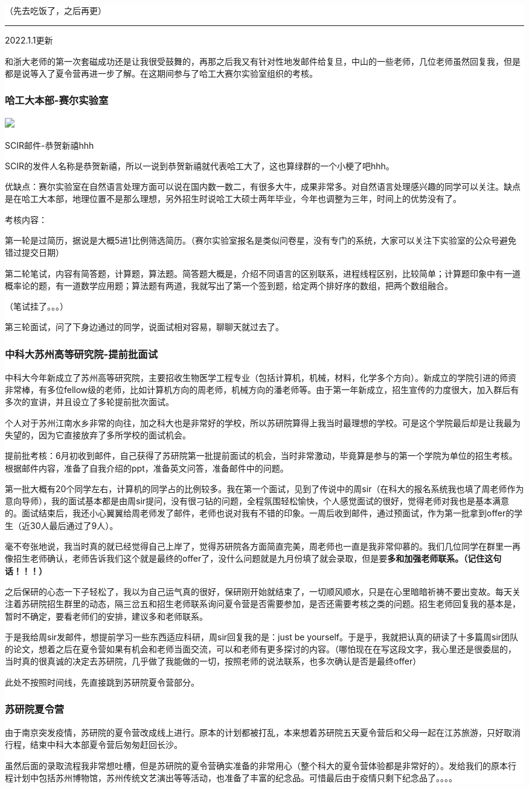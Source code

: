 （先去吃饭了，之后再更）

* * *

2022.1.1更新

和浙大老师的第一次套磁成功还是让我很受鼓舞的，再那之后我又有针对性地发邮件给复旦，中山的一些老师，几位老师虽然回复我，但是都是说等入了夏令营再进一步了解。在这期间参与了哈工大赛尔实验室组织的考核。

### 哈工大本部-赛尔实验室

![](https://pic1.zhimg.com/50/v2-c11af49afec0455518528b04f75b5b6f_720w.jpg?source=1940ef5c)

SCIR邮件-恭贺新禧hhh

SCIR的发件人名称是恭贺新禧，所以一说到恭贺新禧就代表哈工大了，这也算绿群的一个小梗了吧hhh。

优缺点：赛尔实验室在自然语言处理方面可以说在国内数一数二，有很多大牛，成果非常多。对自然语言处理感兴趣的同学可以关注。缺点是在哈工大本部，地理位置不是那么理想，另外招生时说哈工大硕士两年毕业，今年也调整为三年，时间上的优势没有了。

考核内容：

第一轮是过简历，据说是大概5进1比例筛选简历。（赛尔实验室报名是类似问卷星，没有专门的系统，大家可以关注下实验室的公众号避免错过提交日期）

第二轮笔试，内容有简答题，计算题，算法题。简答题大概是，介绍不同语言的区别联系，进程线程区别，比较简单；计算题印象中有一道概率论的题，有一道数学应用题；算法题有两道，我就写出了第一个签到题，给定两个排好序的数组，把两个数组融合。

（笔试挂了。。。）

第三轮面试，问了下身边通过的同学，说面试相对容易，聊聊天就过去了。

### 中科大苏州高等研究院-提前批面试

中科大今年新成立了苏州高等研究院，主要招收生物医学工程专业（包括计算机，机械，材料，化学多个方向）。新成立的学院引进的师资非常棒，有多位fellow级的老师，比如计算机方向的周老师，机械方向的潘老师等。由于第一年新成立，招生宣传的力度很大，加入群后有多次的宣讲，并且设立了多轮提前批次面试。

个人对于苏州江南水乡非常的向往，加之科大也是非常好的学校，所以苏研院算得上我当时最理想的学校。可是这个学院最后却是让我最为失望的，因为它直接放弃了多所学校的面试机会。

提前批考核：6月初收到邮件，自己获得了苏研院第一批提前面试的机会，当时非常激动，毕竟算是参与的第一个学院为单位的招生考核。根据邮件内容，准备了自我介绍的ppt，准备英文问答，准备邮件中的问题。

第一批大概有20个同学左右，计算机的同学占的比例较多。我在第一个面试，见到了传说中的周sir（在科大的报名系统我也填了周老师作为意向导师），我的面试基本都是由周sir提问，没有很刁钻的问题，全程氛围轻松愉快，个人感觉面试的很好，觉得老师对我也是基本满意的。面试结束后，我还小心翼翼给周老师发了邮件，老师也说对我有不错的印象。一周后收到邮件，通过预面试，作为第一批拿到offer的学生（近30人最后通过了9人）。

毫不夸张地说，我当时真的就已经觉得自己上岸了，觉得苏研院各方面简直完美，周老师也一直是我非常仰慕的。我们几位同学在群里一再像招生老师确认，老师告诉我们这个就是最终的offer了，没什么问题就是九月份填了就会录取，但是要**多和加强老师联系。（记住这句话！！！）**

之后保研的心态一下子轻松了，我以为自己运气真的很好，保研刚开始就结束了，一切顺风顺水，只是在心里暗暗祈祷不要出变故。每天关注着苏研院招生群里的动态，隔三岔五和招生老师联系询问夏令营是否需要参加，是否还需要考核之类的问题。招生老师回复我的基本是，暂时不确定，要看老师们的安排，建议多和老师联系。

于是我给周sir发邮件，想提前学习一些东西适应科研，周sir回复我的是：just be yourself。于是乎，我就把认真的研读了十多篇周sir团队的论文，想着之后在夏令营如果有机会和老师当面交流，可以和老师有更多探讨的内容。（哪怕现在在写这段文字，我心里还是很委屈的，当时真的很真诚的决定去苏研院，几乎做了我能做的一切，按照老师的说法联系，也多次确认是否是最终offer）

此处不按照时间线，先直接跳到苏研院夏令营部分。

### 苏研院夏令营

由于南京突发疫情，苏研院的夏令营改成线上进行。原本的计划都被打乱，本来想着苏研院五天夏令营后和父母一起在江苏旅游，只好取消行程，结束中科大本部夏令营后匆匆赶回长沙。

虽然后面的录取流程我非常想吐槽，但是苏研院的夏令营确实准备的非常用心（整个科大的夏令营体验都是非常好的）。发给我们的原本行程计划中包括苏州博物馆，苏州传统文艺演出等等活动，也准备了丰富的纪念品。可惜最后由于疫情只剩下纪念品了。。。。
